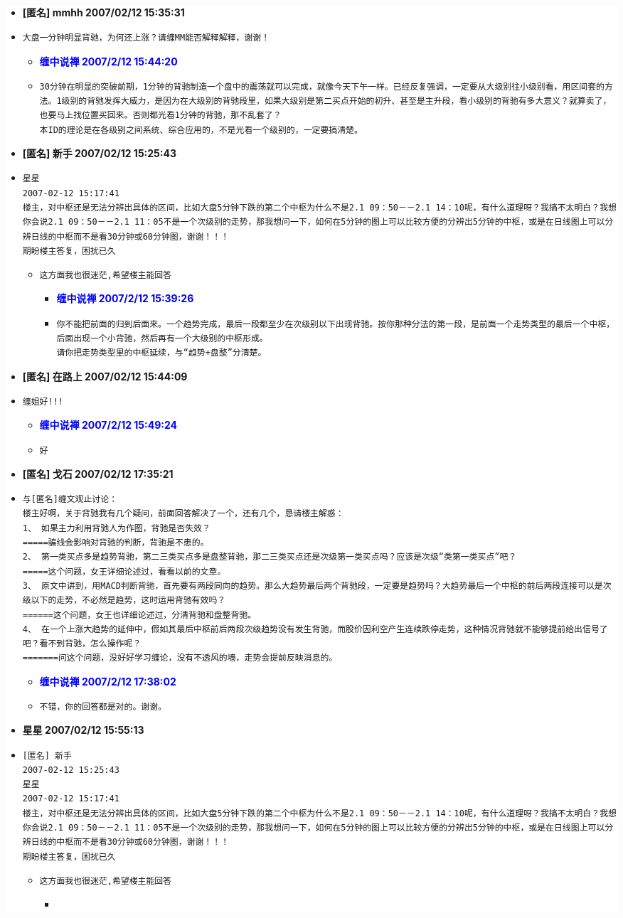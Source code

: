 - **[匿名] mmhh  2007/02/12 15:35:31**
- ```
  大盘一分钟明显背驰，为何还上涨？请缠MM能否解释解释，谢谢！ 
  ```
   - **<font color='blue'>缠中说禅 2007/2/12 15:44:20</font>**
   - ```
     30分钟在明显的突破前期，1分钟的背驰制造一个盘中的震荡就可以完成，就像今天下午一样。已经反复强调，一定要从大级别往小级别看，用区间套的方法。1级别的背驰发挥大威力，是因为在大级别的背驰段里，如果大级别是第二买点开始的初升、甚至是主升段，看小级别的背驰有多大意义？就算卖了，也要马上找位置买回来。否则都光看1分钟的背驰，那不乱套了？
     本ID的理论是在各级别之间系统、综合应用的，不是光看一个级别的，一定要搞清楚。
     ```
- **[匿名] 新手  2007/02/12 15:25:43**
- ```
  星星 
  2007-02-12 15:17:41 
  楼主，对中枢还是无法分辨出具体的区间，比如大盘5分钟下跌的第二个中枢为什么不是2.1 09：50－－2.1 14：10呢，有什么道理呀？我搞不太明白？我想你会说2.1 09：50－－2.1 11：05不是一个次级别的走势，那我想问一下，如何在5分钟的图上可以比较方便的分辨出5分钟的中枢，或是在日线图上可以分辨日线的中枢而不是看30分钟或60分钟图，谢谢！！！
  期盼楼主答复，困扰已久 
  ```
   - ```
     这方面我也很迷茫,希望楼主能回答 
     ```
      - **<font color='blue'>缠中说禅 2007/2/12 15:39:26</font>**
      - ```
        你不能把前面的归到后面来。一个趋势完成，最后一段都至少在次级别以下出现背驰。按你那种分法的第一段，是前面一个走势类型的最后一个中枢，后面出现一个小背驰，然后再有一个大级别的中枢形成。
        请你把走势类型里的中枢延续，与“趋势+盘整”分清楚。
        ```
- **[匿名] 在路上  2007/02/12 15:44:09**
- ```
  缠姐好!!! 
  ```
   - **<font color='blue'>缠中说禅 2007/2/12 15:49:24</font>**
   - ```
     好
     ```
- **[匿名] 戈石  2007/02/12 17:35:21**
- ```
  与[匿名]缠文观止讨论：
  楼主好啊，关于背驰我有几个疑问，前面回答解决了一个，还有几个，恳请楼主解惑：
  1、 如果主力利用背驰人为作图，背驰是否失效？
  =====骗线会影响对背驰的判断，背驰是不患的。
  2、 第一类买点多是趋势背驰，第二三类买点多是盘整背驰，那二三类买点还是次级第一类买点吗？应该是次级“类第一类买点”吧？
  =====这个问题，女王详细论述过，看看以前的文章。
  3、 原文中讲到，用MACD判断背驰，首先要有两段同向的趋势。那么大趋势最后两个背驰段，一定要是趋势吗？大趋势最后一个中枢的前后两段连接可以是次级以下的走势，不必然是趋势，这时运用背驰有效吗？
  ======这个问题，女王也详细论述过，分清背驰和盘整背驰。
  4、 在一个上涨大趋势的延伸中，假如其最后中枢前后两段次级趋势没有发生背驰，而股价因利空产生连续跌停走势，这种情况背驰就不能够提前给出信号了吧？看不到背驰，怎么操作呢？
  =======问这个问题，没好好学习缠论，没有不透风的墙，走势会提前反映消息的。
  ```
   - **<font color='blue'>缠中说禅 2007/2/12 17:38:02</font>**
   - ```
     不错，你的回答都是对的。谢谢。
     ```
- **星星  2007/02/12 15:55:13**
- ```
  [匿名] 新手 
  2007-02-12 15:25:43 
  星星 
  2007-02-12 15:17:41 
  楼主，对中枢还是无法分辨出具体的区间，比如大盘5分钟下跌的第二个中枢为什么不是2.1 09：50－－2.1 14：10呢，有什么道理呀？我搞不太明白？我想你会说2.1 09：50－－2.1 11：05不是一个次级别的走势，那我想问一下，如何在5分钟的图上可以比较方便的分辨出5分钟的中枢，或是在日线图上可以分辨日线的中枢而不是看30分钟或60分钟图，谢谢！！！
  期盼楼主答复，困扰已久 
  ```
   - ```
     这方面我也很迷茫,希望楼主能回答 
     ```
      - ```
  ```